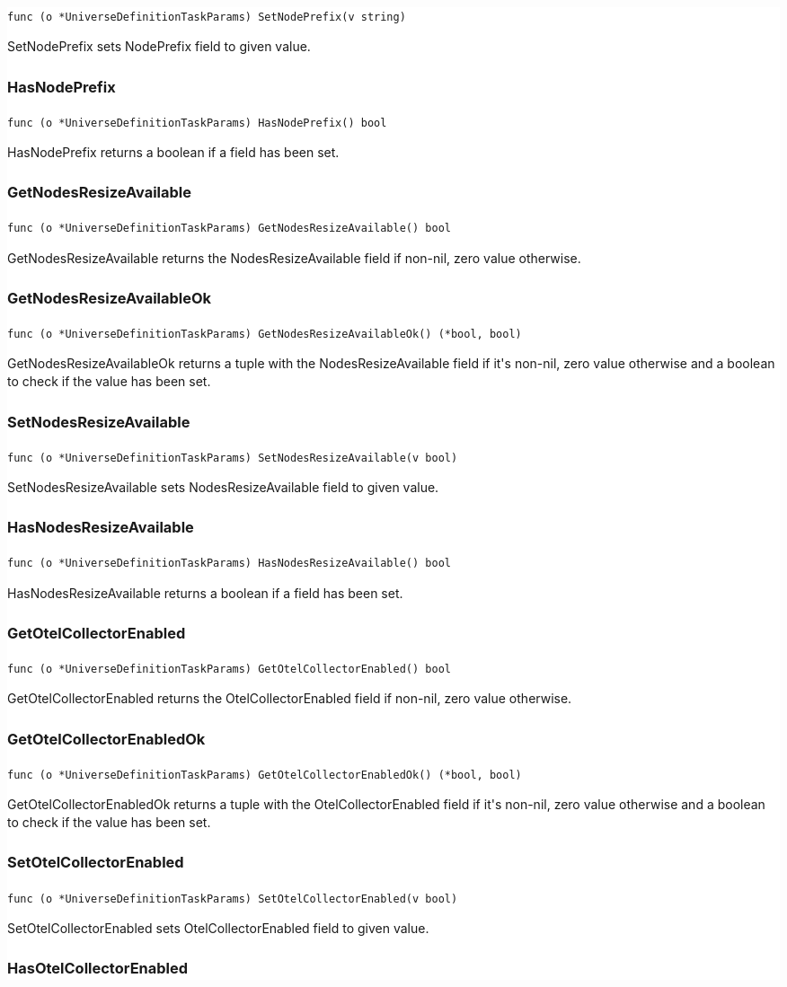 `func (o *UniverseDefinitionTaskParams) SetNodePrefix(v string)`

SetNodePrefix sets NodePrefix field to given value.

### HasNodePrefix

`func (o *UniverseDefinitionTaskParams) HasNodePrefix() bool`

HasNodePrefix returns a boolean if a field has been set.

### GetNodesResizeAvailable

`func (o *UniverseDefinitionTaskParams) GetNodesResizeAvailable() bool`

GetNodesResizeAvailable returns the NodesResizeAvailable field if non-nil, zero value otherwise.

### GetNodesResizeAvailableOk

`func (o *UniverseDefinitionTaskParams) GetNodesResizeAvailableOk() (*bool, bool)`

GetNodesResizeAvailableOk returns a tuple with the NodesResizeAvailable field if it's non-nil, zero value otherwise
and a boolean to check if the value has been set.

### SetNodesResizeAvailable

`func (o *UniverseDefinitionTaskParams) SetNodesResizeAvailable(v bool)`

SetNodesResizeAvailable sets NodesResizeAvailable field to given value.

### HasNodesResizeAvailable

`func (o *UniverseDefinitionTaskParams) HasNodesResizeAvailable() bool`

HasNodesResizeAvailable returns a boolean if a field has been set.

### GetOtelCollectorEnabled

`func (o *UniverseDefinitionTaskParams) GetOtelCollectorEnabled() bool`

GetOtelCollectorEnabled returns the OtelCollectorEnabled field if non-nil, zero value otherwise.

### GetOtelCollectorEnabledOk

`func (o *UniverseDefinitionTaskParams) GetOtelCollectorEnabledOk() (*bool, bool)`

GetOtelCollectorEnabledOk returns a tuple with the OtelCollectorEnabled field if it's non-nil, zero value otherwise
and a boolean to check if the value has been set.

### SetOtelCollectorEnabled

`func (o *UniverseDefinitionTaskParams) SetOtelCollectorEnabled(v bool)`

SetOtelCollectorEnabled sets OtelCollectorEnabled field to given value.

### HasOtelCollectorEnabled
